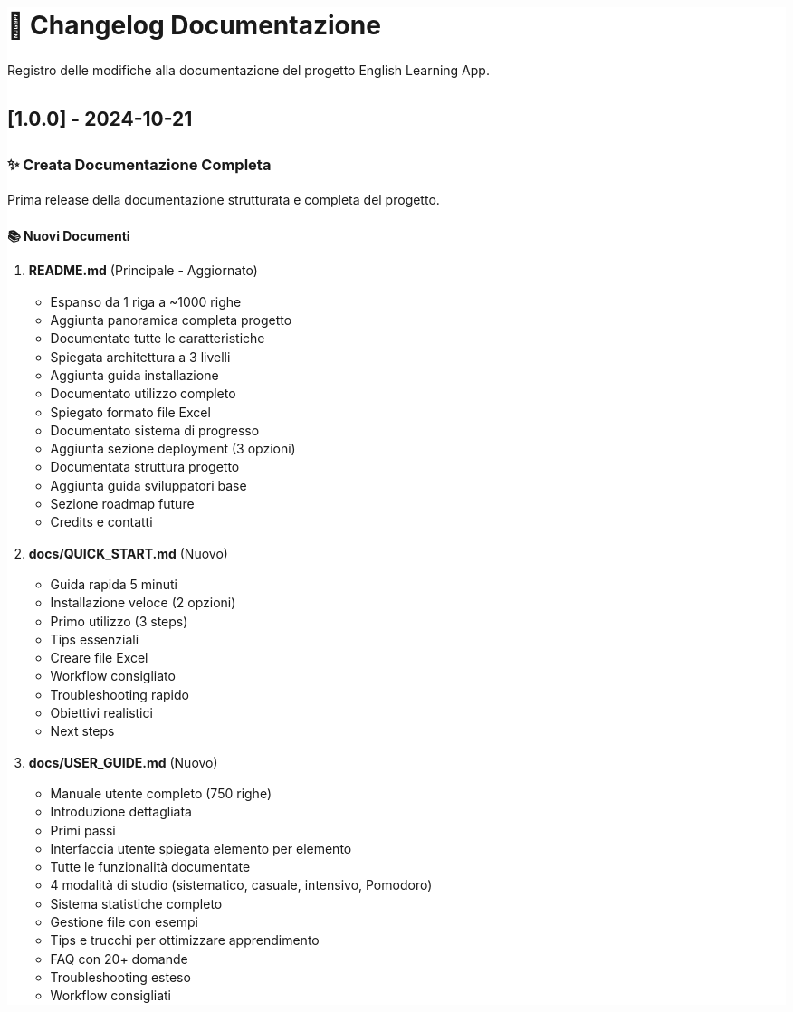 # 📝 Changelog Documentazione

Registro delle modifiche alla documentazione del progetto English Learning App.

## [1.0.0] - 2024-10-21

### ✨ Creata Documentazione Completa

Prima release della documentazione strutturata e completa del progetto.

#### 📚 Nuovi Documenti

1. **README.md** (Principale - Aggiornato)
   - Espanso da 1 riga a ~1000 righe
   - Aggiunta panoramica completa progetto
   - Documentate tutte le caratteristiche
   - Spiegata architettura a 3 livelli
   - Aggiunta guida installazione
   - Documentato utilizzo completo
   - Spiegato formato file Excel
   - Documentato sistema di progresso
   - Aggiunta sezione deployment (3 opzioni)
   - Documentata struttura progetto
   - Aggiunta guida sviluppatori base
   - Sezione roadmap future
   - Credits e contatti

2. **docs/QUICK_START.md** (Nuovo)
   - Guida rapida 5 minuti
   - Installazione veloce (2 opzioni)
   - Primo utilizzo (3 steps)
   - Tips essenziali
   - Creare file Excel
   - Workflow consigliato
   - Troubleshooting rapido
   - Obiettivi realistici
   - Next steps

3. **docs/USER_GUIDE.md** (Nuovo)
   - Manuale utente completo (750 righe)
   - Introduzione dettagliata
   - Primi passi
   - Interfaccia utente spiegata elemento per elemento
   - Tutte le funzionalità documentate
   - 4 modalità di studio (sistematico, casuale, intensivo, Pomodoro)
   - Sistema statistiche completo
   - Gestione file con esempi
   - Tips e trucchi per ottimizzare apprendimento
   - FAQ con 20+ domande
   - Troubleshooting esteso
   - Workflow consigliati
